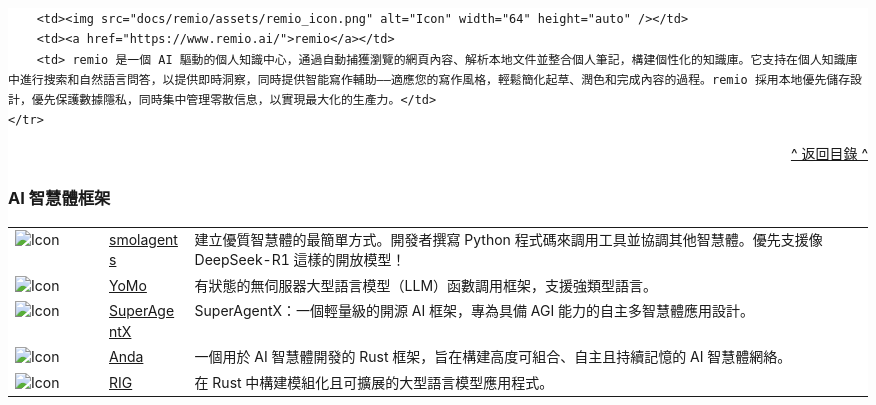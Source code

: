         <td><img src="docs/remio/assets/remio_icon.png" alt="Icon" width="64" height="auto" /></td>
        <td><a href="https://www.remio.ai/">remio</a></td>
        <td> remio 是一個 AI 驅動的個人知識中心，通過自動捕獲瀏覽的網頁內容、解析本地文件並整合個人筆記，構建個性化的知識庫。它支持在個人知識庫中進行搜索和自然語言問答，以提供即時洞察，同時提供智能寫作輔助——適應您的寫作風格，輕鬆簡化起草、潤色和完成內容的過程。remio 採用本地優先儲存設計，優先保護數據隱私，同時集中管理零散信息，以實現最大化的生產力。</td>
    </tr> 
</table>

<p style="text-align: right;"><a href="#目錄">^ 返回目錄 ^</a></p>

###  <span id="agent">AI 智慧體框架</span>

<table>
    <tr>
        <td width=80> <img src="https://huggingface.co/datasets/huggingface/documentation-images/resolve/main/smolagents/mascot_smol.png" alt="Icon" width="64" height="auto" /> </td>
        <td> <a href="https://github.com/huggingface/smolagents/tree/main"> smolagents </a> </td>
        <td> 建立優質智慧體的最簡單方式。開發者撰寫 Python 程式碼來調用工具並協調其他智慧體。優先支援像 DeepSeek-R1 這樣的開放模型！</td>
    </tr>
    <tr>
        <td><img src="https://yomo.run/yomo-logo.png" alt="Icon" width="64" height="auto" /></td>
        <td><a href="https://github.com/deepseek-ai/awesome-deepseek-integration/blob/main/docs/yomo/README.md">YoMo</a></td>
        <td> 有狀態的無伺服器大型語言模型（LLM）函數調用框架，支援強類型語言。</td>
     </tr>
    <tr>
        <td> <img src="https://raw.githubusercontent.com/superagentxai/superagentX/refs/heads/master/docs/logo/icononly_transparent_nobuffer.png" alt="Icon" width="64" height="auto" /> </td>
        <td> <a href="https://github.com/deepseek-ai/awesome-deepseek-integration/blob/main/docs/superagentx/README.md">SuperAgentX</a> </td>
        <td> SuperAgentX：一個輕量級的開源 AI 框架，專為具備 AGI 能力的自主多智慧體應用設計。</td>
    </tr>
    <tr>
        <td> <img src="https://panda.fans/_assets/favicons/apple-touch-icon.png" alt="Icon" width="64" height="auto" /> </td>
        <td> <a href="https://github.com/deepseek-ai/awesome-deepseek-integration/blob/main/docs/anda/README.md">Anda</a> </td>
        <td> 一個用於 AI 智慧體開發的 Rust 框架，旨在構建高度可組合、自主且持續記憶的 AI 智慧體網絡。</td>
    </tr>
    <tr>
        <td> <img src="https://rig.rs/assets/favicon.png" alt="Icon" width="64" height="auto" alt="Rig (Rust)" /> </td>
        <td> <a href="https://rig.rs">RIG</a> </td>
        <td> 在 Rust 中構建模組化且可擴展的大型語言模型應用程式。</td>
    </tr>